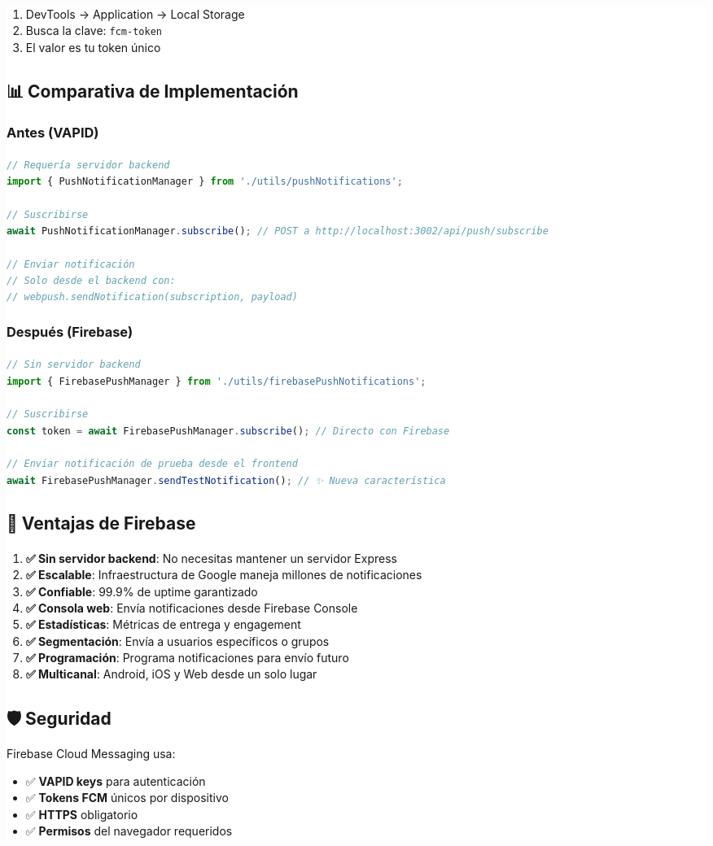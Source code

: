 1. DevTools → Application → Local Storage
2. Busca la clave: `fcm-token`
3. El valor es tu token único

## 📊 Comparativa de Implementación

### Antes (VAPID)

```typescript
// Requería servidor backend
import { PushNotificationManager } from './utils/pushNotifications';

// Suscribirse
await PushNotificationManager.subscribe(); // POST a http://localhost:3002/api/push/subscribe

// Enviar notificación
// Solo desde el backend con:
// webpush.sendNotification(subscription, payload)
```

### Después (Firebase)

```typescript
// Sin servidor backend
import { FirebasePushManager } from './utils/firebasePushNotifications';

// Suscribirse
const token = await FirebasePushManager.subscribe(); // Directo con Firebase

// Enviar notificación de prueba desde el frontend
await FirebasePushManager.sendTestNotification(); // ✨ Nueva característica
```

## 🌟 Ventajas de Firebase

1. **✅ Sin servidor backend**: No necesitas mantener un servidor Express
2. **✅ Escalable**: Infraestructura de Google maneja millones de notificaciones
3. **✅ Confiable**: 99.9% de uptime garantizado
4. **✅ Consola web**: Envía notificaciones desde Firebase Console
5. **✅ Estadísticas**: Métricas de entrega y engagement
6. **✅ Segmentación**: Envía a usuarios específicos o grupos
7. **✅ Programación**: Programa notificaciones para envío futuro
8. **✅ Multicanal**: Android, iOS y Web desde un solo lugar

## 🛡️ Seguridad

Firebase Cloud Messaging usa:

- ✅ **VAPID keys** para autenticación
- ✅ **Tokens FCM** únicos por dispositivo
- ✅ **HTTPS** obligatorio
- ✅ **Permisos** del navegador requeridos
